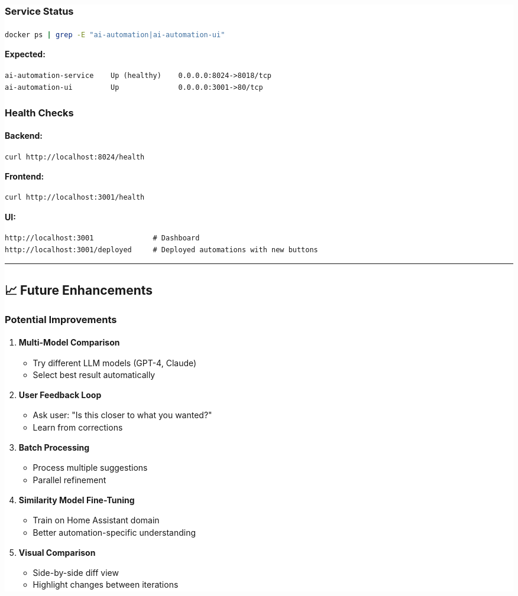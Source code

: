 ### **Service Status**

```bash
docker ps | grep -E "ai-automation|ai-automation-ui"
```

**Expected:**
```
ai-automation-service    Up (healthy)    0.0.0.0:8024->8018/tcp
ai-automation-ui         Up              0.0.0.0:3001->80/tcp
```

### **Health Checks**

**Backend:**
```
curl http://localhost:8024/health
```

**Frontend:**
```
curl http://localhost:3001/health
```

**UI:**
```
http://localhost:3001              # Dashboard
http://localhost:3001/deployed     # Deployed automations with new buttons
```

---

## 📈 **Future Enhancements**

### **Potential Improvements**

1. **Multi-Model Comparison**
   - Try different LLM models (GPT-4, Claude)
   - Select best result automatically

2. **User Feedback Loop**
   - Ask user: "Is this closer to what you wanted?"
   - Learn from corrections

3. **Batch Processing**
   - Process multiple suggestions
   - Parallel refinement

4. **Similarity Model Fine-Tuning**
   - Train on Home Assistant domain
   - Better automation-specific understanding

5. **Visual Comparison**
   - Side-by-side diff view
   - Highlight changes between iterations
